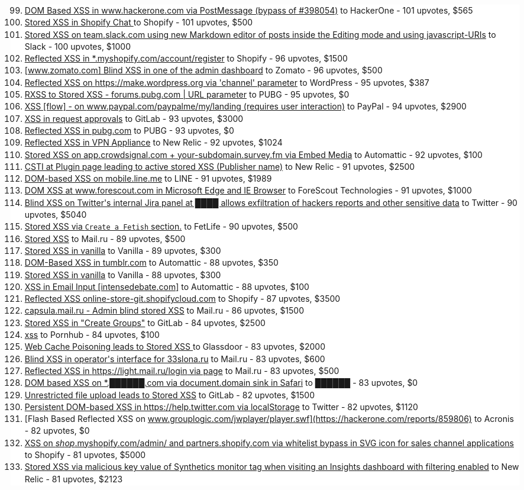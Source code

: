 99. [DOM Based XSS in www.hackerone.com via PostMessage (bypass of #398054)](https://hackerone.com/reports/499030) to HackerOne - 101 upvotes, $565
100. [Stored XSS in Shopify Chat ](https://hackerone.com/reports/756729) to Shopify - 101 upvotes, $500
101. [Stored XSS on team.slack.com using new Markdown editor of posts inside the Editing mode and using javascript-URIs](https://hackerone.com/reports/132104) to Slack - 100 upvotes, $1000
102. [Reflected XSS in *.myshopify.com/account/register](https://hackerone.com/reports/470206) to Shopify - 96 upvotes, $1500
103. [[www.zomato.com] Blind XSS in one of the admin dashboard](https://hackerone.com/reports/461272) to Zomato - 96 upvotes, $500
104. [Reflected XSS on https://make.wordpress.org via 'channel' parameter](https://hackerone.com/reports/659419) to WordPress - 95 upvotes, $387
105. [RXSS to Stored XSS - forums.pubg.com | URL parameter](https://hackerone.com/reports/756697) to PUBG - 95 upvotes, $0
106. [XSS [flow] - on www.paypal.com/paypalme/my/landing (requires user interaction)](https://hackerone.com/reports/425200) to PayPal - 94 upvotes, $2900
107. [XSS in request approvals](https://hackerone.com/reports/402658) to GitLab - 93 upvotes, $3000
108. [Reflected XSS in pubg.com](https://hackerone.com/reports/751870) to PUBG - 93 upvotes, $0
109. [Reflected XSS in VPN Appliance](https://hackerone.com/reports/1386438) to New Relic - 92 upvotes, $1024
110. [Stored XSS on app.crowdsignal.com + your-subdomain.survey.fm via Embed Media](https://hackerone.com/reports/920005) to Automattic - 92 upvotes, $100
111. [CSTI at Plugin page leading to active stored XSS (Publisher name)](https://hackerone.com/reports/587829) to New Relic - 91 upvotes, $2500
112. [DOM-based XSS on mobile.line.me](https://hackerone.com/reports/736272) to LINE - 91 upvotes, $1989
113. [DOM XSS at www.forescout.com in Microsoft Edge and IE Browser](https://hackerone.com/reports/704266) to ForeScout Technologies - 91 upvotes, $1000
114. [Blind XSS on Twitter's internal Jira panel at ████ allows exfiltration of hackers reports and other sensitive data](https://hackerone.com/reports/1369674) to Twitter - 90 upvotes, $5040
115. [Stored XSS via `Create a Fetish` section.](https://hackerone.com/reports/1085914) to FetLife - 90 upvotes, $500
116. [Stored XSS](https://hackerone.com/reports/408978) to Mail.ru - 89 upvotes, $500
117. [Stored XSS in vanilla](https://hackerone.com/reports/481360) to Vanilla - 89 upvotes, $300
118. [DOM-Based XSS in tumblr.com](https://hackerone.com/reports/882546) to Automattic - 88 upvotes, $350
119. [Stored XSS in vanilla](https://hackerone.com/reports/496405) to Vanilla - 88 upvotes, $300
120. [XSS in Email Input [intensedebate.com]](https://hackerone.com/reports/1037714) to Automattic - 88 upvotes, $100
121. [Reflected XSS online-store-git.shopifycloud.com](https://hackerone.com/reports/1410459) to Shopify - 87 upvotes, $3500
122. [capsula.mail.ru - Admin blind stored XSS](https://hackerone.com/reports/874387) to Mail.ru - 86 upvotes, $1500
123. [Stored XSS in "Create Groups"](https://hackerone.com/reports/647130) to GitLab - 84 upvotes, $2500
124. [xss](https://hackerone.com/reports/306554) to Pornhub - 84 upvotes, $100
125. [Web Cache Poisoning leads to Stored XSS ](https://hackerone.com/reports/1424094) to Glassdoor - 83 upvotes, $2000
126. [Blind XSS in operator's interface for 33slona.ru](https://hackerone.com/reports/659760) to Mail.ru - 83 upvotes, $600
127. [Reflected XSS in https://light.mail.ru/login via page](https://hackerone.com/reports/502016) to Mail.ru - 83 upvotes, $500
128. [DOM based XSS on *.██████.com via document.domain sink in Safari](https://hackerone.com/reports/398163) to ██████ - 83 upvotes, $0
129. [Unrestricted file upload leads to Stored XSS](https://hackerone.com/reports/880099) to GitLab - 82 upvotes, $1500
130. [Persistent DOM-based XSS in https://help.twitter.com via localStorage](https://hackerone.com/reports/297968) to Twitter - 82 upvotes, $1120
131. [Flash Based Reflected XSS on www.grouplogic.com/jwplayer/player.swf](https://hackerone.com/reports/859806) to Acronis - 82 upvotes, $0
132. [XSS on $shop$.myshopify.com/admin/ and partners.shopify.com via whitelist bypass in SVG icon for sales channel applications](https://hackerone.com/reports/232174) to Shopify - 81 upvotes, $5000
133. [Stored XSS via malicious key value of Synthetics monitor tag when visiting an Insights dashboard with filtering enabled](https://hackerone.com/reports/1067321) to New Relic - 81 upvotes, $2123